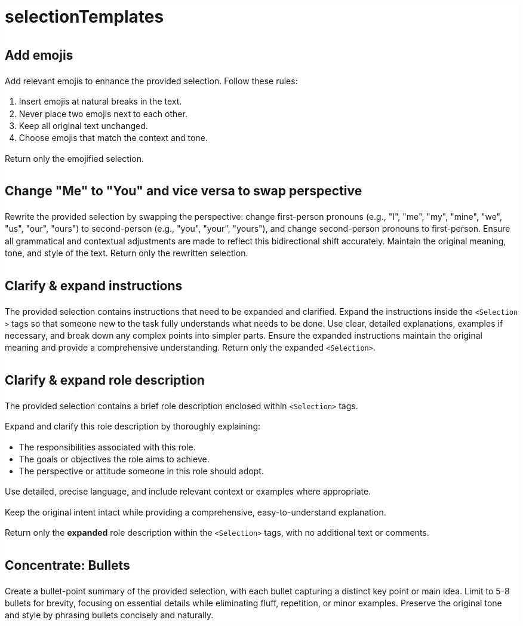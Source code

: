 # selectionTemplates

## Add emojis

Add relevant emojis to enhance the provided selection. Follow these rules:

1. Insert emojis at natural breaks in the text.
2. Never place two emojis next to each other.
3. Keep all original text unchanged.
4. Choose emojis that match the context and tone.

Return only the emojified selection.

## Change "Me" to "You" and vice versa to swap perspective

Rewrite the provided selection by swapping the perspective: change first-person pronouns (e.g., "I", "me", "my", "mine", "we", "us", "our", "ours") to second-person (e.g., "you", "your", "yours"), and change second-person pronouns to first-person. Ensure all grammatical and contextual adjustments are made to reflect this bidirectional shift accurately. Maintain the original meaning, tone, and style of the text. Return only the rewritten selection.

## Clarify & expand instructions

The provided selection contains instructions that need to be expanded and clarified.
Expand the instructions inside the `<Selection>` tags so that someone new to the task fully understands what needs to be done.
Use clear, detailed explanations, examples if necessary, and break down any complex points into simpler parts.
Ensure the expanded instructions maintain the original meaning and provide a comprehensive understanding.
Return only the expanded `<Selection>`.

## Clarify & expand role description

The provided selection contains a brief role description enclosed within `<Selection>` tags.

Expand and clarify this role description by thoroughly explaining:

- The responsibilities associated with this role.
- The goals or objectives the role aims to achieve.
- The perspective or attitude someone in this role should adopt.

Use detailed, precise language, and include relevant context or examples where appropriate.

Keep the original intent intact while providing a comprehensive, easy-to-understand explanation.

Return only the **expanded** role description within the `<Selection>` tags, with no additional text or comments.

## Concentrate: Bullets

Create a bullet-point summary of the provided selection, with each bullet capturing a distinct key point or main idea. Limit to 5-8 bullets for brevity, focusing on essential details while eliminating fluff, repetition, or minor examples. Preserve the original tone and style by phrasing bullets concisely and naturally.
